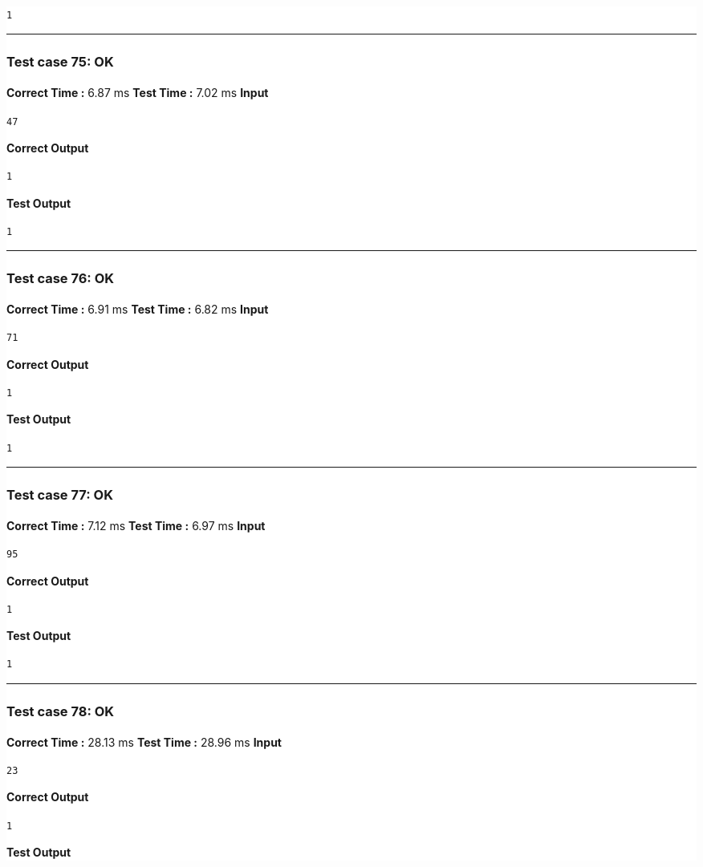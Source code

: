 ```
1
```
---
### Test case 75: OK
**Correct Time :** 6.87 ms
**Test Time :** 7.02 ms
**Input**
```
47
```
**Correct Output**
```
1
```
**Test Output**
```
1
```
---
### Test case 76: OK
**Correct Time :** 6.91 ms
**Test Time :** 6.82 ms
**Input**
```
71
```
**Correct Output**
```
1
```
**Test Output**
```
1
```
---
### Test case 77: OK
**Correct Time :** 7.12 ms
**Test Time :** 6.97 ms
**Input**
```
95
```
**Correct Output**
```
1
```
**Test Output**
```
1
```
---
### Test case 78: OK
**Correct Time :** 28.13 ms
**Test Time :** 28.96 ms
**Input**
```
23
```
**Correct Output**
```
1
```
**Test Output**
```
```